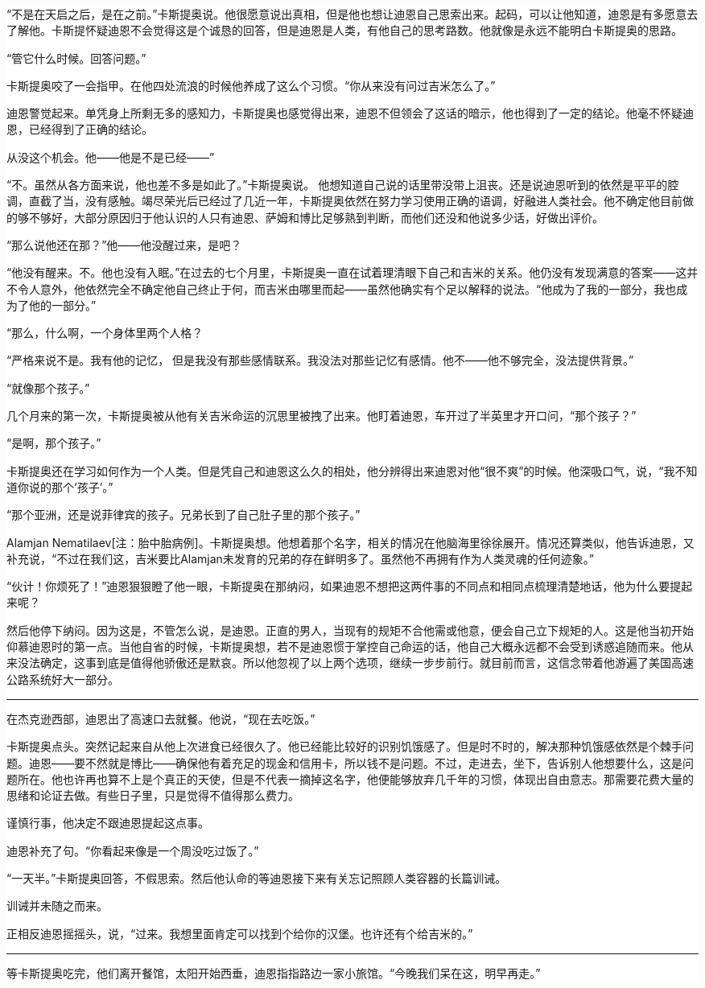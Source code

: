 “不是在天启之后，是在之前。”卡斯提奥说。他很愿意说出真相，但是他也想让迪恩自己思索出来。起码，可以让他知道，迪恩是有多愿意去了解他。卡斯提怀疑迪恩不会觉得这是个诚恳的回答，但是迪恩是人类，有他自己的思考路数。他就像是永远不能明白卡斯提奥的思路。

“管它什么时候。回答问题。”

卡斯提奥咬了一会指甲。在他四处流浪的时候他养成了这么个习惯。“你从来没有问过吉米怎么了。”

迪恩警觉起来。单凭身上所剩无多的感知力，卡斯提奥也感觉得出来，迪恩不但领会了这话的暗示，他也得到了一定的结论。他毫不怀疑迪恩，已经得到了正确的结论。

从没这个机会。他——他是不是已经——”

“不。虽然从各方面来说，他也差不多是如此了。”卡斯提奥说。 他想知道自己说的话里带没带上沮丧。还是说迪恩听到的依然是平平的腔调，直截了当，没有感触。竭尽荣光后已经过了几近一年，卡斯提奥依然在努力学习使用正确的语调，好融进人类社会。他不确定他目前做的够不够好，大部分原因归于他认识的人只有迪恩、萨姆和博比足够熟到判断，而他们还没和他说多少话，好做出评价。

“那么说他还在那？”他——他没醒过来，是吧？

“他没有醒来。不。他也没有入眠。”在过去的七个月里，卡斯提奥一直在试着理清眼下自己和吉米的关系。他仍没有发现满意的答案——这并不令人意外，他依然完全不确定他自己终止于何，而吉米由哪里而起——虽然他确实有个足以解释的说法。“他成为了我的一部分，我也成为了他的一部分。”

“那么，什么啊，一个身体里两个人格？

“严格来说不是。我有他的记忆， 但是我没有那些感情联系。我没法对那些记忆有感情。他不——他不够完全，没法提供背景。”

“就像那个孩子。”

几个月来的第一次，卡斯提奥被从他有关吉米命运的沉思里被拽了出来。他盯着迪恩，车开过了半英里才开口问，“那个孩子？”

“是啊，那个孩子。”

卡斯提奥还在学习如何作为一个人类。但是凭自己和迪恩这么久的相处，他分辨得出来迪恩对他“很不爽”的时候。他深吸口气，说，“我不知道你说的那个‘孩子’。”

“那个亚洲，还是说菲律宾的孩子。兄弟长到了自己肚子里的那个孩子。”

Alamjan Nematilaev[注：胎中胎病例]。卡斯提奥想。他想着那个名字，相关的情况在他脑海里徐徐展开。情况还算类似，他告诉迪恩，又补充说，“不过在我们这，吉米要比Alamjan未发育的兄弟的存在鲜明多了。虽然他不再拥有作为人类灵魂的任何迹象。”

“伙计！你烦死了！”迪恩狠狠瞪了他一眼，卡斯提奥在那纳闷，如果迪恩不想把这两件事的不同点和相同点梳理清楚地话，他为什么要提起来呢？

然后他停下纳闷。因为这是，不管怎么说，是迪恩。正直的男人，当现有的规矩不合他需或他意，便会自己立下规矩的人。这是他当初开始仰慕迪恩时的第一点。当他自省的时候，卡斯提奥想，若不是迪恩惯于掌控自己命运的话，他自己大概永远都不会受到诱惑追随而来。他从来没法确定，这事到底是值得他骄傲还是默哀。所以他忽视了以上两个选项，继续一步步前行。就目前而言，这信念带着他游遍了美国高速公路系统好大一部分。

*****

在杰克逊西部，迪恩出了高速口去就餐。他说，“现在去吃饭。”

卡斯提奥点头。突然记起来自从他上次进食已经很久了。他已经能比较好的识别饥饿感了。但是时不时的，解决那种饥饿感依然是个棘手问题。迪恩——要不然就是博比——确保他有着充足的现金和信用卡，所以钱不是问题。不过，走进去，坐下，告诉别人他想要什么，这是问题所在。他也许再也算不上是个真正的天使，但是不代表一摘掉这名字，他便能够放弃几千年的习惯，体现出自由意志。那需要花费大量的思绪和论证去做。有些日子里，只是觉得不值得那么费力。

谨慎行事，他决定不跟迪恩提起这点事。

迪恩补充了句。“你看起来像是一个周没吃过饭了。”

“一天半。”卡斯提奥回答，不假思索。然后他认命的等迪恩接下来有关忘记照顾人类容器的长篇训诫。

训诫并未随之而来。

正相反迪恩摇摇头，说，“过来。我想里面肯定可以找到个给你的汉堡。也许还有个给吉米的。”

*****

等卡斯提奥吃完，他们离开餐馆，太阳开始西垂，迪恩指指路边一家小旅馆。“今晚我们呆在这，明早再走。”
